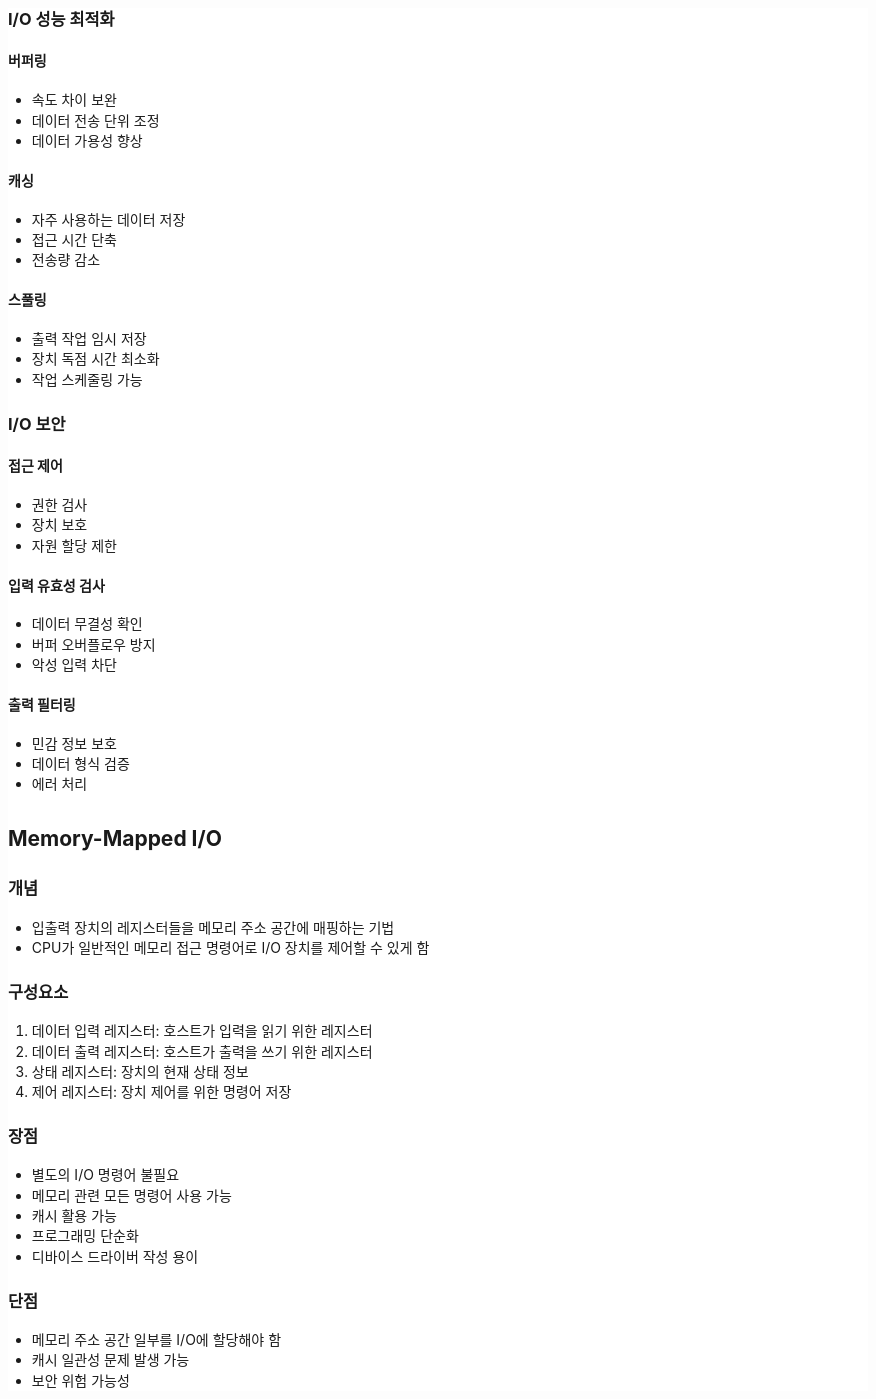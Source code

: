 ### I/O 성능 최적화

#### 버퍼링
- 속도 차이 보완
- 데이터 전송 단위 조정
- 데이터 가용성 향상

#### 캐싱
- 자주 사용하는 데이터 저장
- 접근 시간 단축
- 전송량 감소

#### 스풀링
- 출력 작업 임시 저장
- 장치 독점 시간 최소화
- 작업 스케줄링 가능

### I/O 보안

#### 접근 제어
- 권한 검사
- 장치 보호
- 자원 할당 제한

#### 입력 유효성 검사
- 데이터 무결성 확인
- 버퍼 오버플로우 방지
- 악성 입력 차단

#### 출력 필터링
- 민감 정보 보호
- 데이터 형식 검증
- 에러 처리

## Memory-Mapped I/O

### 개념
- 입출력 장치의 레지스터들을 메모리 주소 공간에 매핑하는 기법
- CPU가 일반적인 메모리 접근 명령어로 I/O 장치를 제어할 수 있게 함

### 구성요소
1. 데이터 입력 레지스터: 호스트가 입력을 읽기 위한 레지스터
2. 데이터 출력 레지스터: 호스트가 출력을 쓰기 위한 레지스터
3. 상태 레지스터: 장치의 현재 상태 정보
4. 제어 레지스터: 장치 제어를 위한 명령어 저장

### 장점
- 별도의 I/O 명령어 불필요
- 메모리 관련 모든 명령어 사용 가능
- 캐시 활용 가능
- 프로그래밍 단순화
- 디바이스 드라이버 작성 용이

### 단점
- 메모리 주소 공간 일부를 I/O에 할당해야 함
- 캐시 일관성 문제 발생 가능
- 보안 위험 가능성
